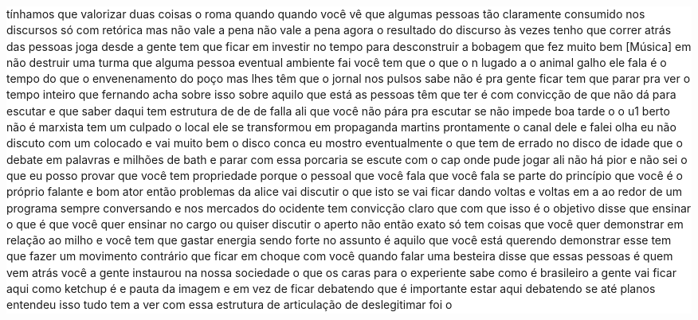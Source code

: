 tínhamos que valorizar duas coisas o
roma quando quando você vê que algumas
pessoas tão claramente consumido nos
discursos só com retórica mas não vale a
pena
não vale a pena agora o resultado do
discurso às vezes tenho que correr atrás
das pessoas joga desde a gente tem que
ficar em investir no tempo para
desconstruir a bobagem que fez muito bem
[Música]
em não destruir uma turma que alguma
pessoa eventual ambiente fai
você tem que o que o n lugado a o animal
galho
ele fala é o tempo do que o
envenenamento do poço mas lhes têm que o
jornal nos pulsos sabe não é pra gente
ficar tem que parar pra ver o tempo
inteiro que fernando acha sobre isso
sobre aquilo que está as pessoas têm que
ter é com convicção de que não dá para
escutar e que saber daqui tem estrutura
de de de falla ali que você não pára pra
escutar se não impede boa tarde
o
o u1 berto não é marxista tem um culpado
o local ele se transformou em propaganda
martins prontamente o canal dele e falei
olha eu não discuto com um colocado e
vai muito bem
o disco conca eu mostro eventualmente o
que tem de errado no disco de idade que
o debate em palavras e milhões de bath e
parar com essa porcaria se escute com o
cap onde pude jogar ali não há pior e
não sei o que eu posso provar que você
tem propriedade porque o pessoal que
você fala que você fala se parte do
princípio que você é o próprio falante e
bom ator então problemas da alice vai
discutir o que isto se vai ficar dando
voltas e voltas em a ao redor de um
programa sempre conversando e nos
mercados do ocidente tem convicção claro
que com que isso é o objetivo disse que
ensinar o que é que você quer ensinar no
cargo ou quiser discutir o aperto não
então exato só tem coisas que você quer
demonstrar em relação ao milho e você
tem que gastar energia sendo forte no
assunto é aquilo que você está querendo
demonstrar esse tem que fazer um
movimento contrário que ficar em choque
com você quando falar uma besteira disse
que essas pessoas é quem vem atrás você
a gente instaurou na nossa sociedade o
que os caras para o experiente sabe como
é brasileiro a gente vai ficar aqui como
ketchup é e pauta da imagem e em vez de
ficar debatendo que é importante estar
aqui debatendo se até planos entendeu
isso tudo tem a ver com essa estrutura
de articulação de deslegitimar foi o